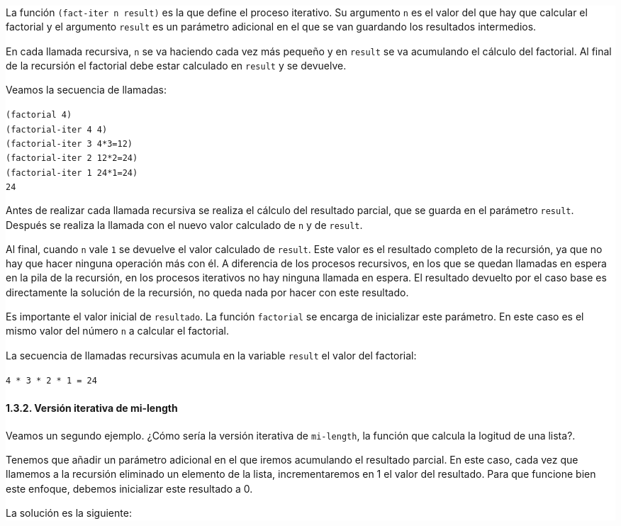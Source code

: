 
La función `(fact-iter n result)` es la que define el proceso
iterativo. Su argumento `n` es el valor del que hay que calcular el
factorial y el argumento `result` es un parámetro adicional en el que
se van guardando los resultados intermedios.

En cada llamada recursiva, `n` se va haciendo cada vez más pequeño y
en `result` se va acumulando el cálculo del factorial. Al final de la
recursión el factorial debe estar calculado en `result` y se devuelve.

Veamos la secuencia de llamadas:

```
(factorial 4)
(factorial-iter 4 4)
(factorial-iter 3 4*3=12)
(factorial-iter 2 12*2=24)
(factorial-iter 1 24*1=24)
24
```

Antes de realizar cada llamada recursiva se realiza el cálculo del
resultado parcial, que se guarda en el parámetro `result`. Después se
realiza la llamada con el nuevo valor calculado de `n` y de `result`.

Al final, cuando `n` vale `1` se devuelve el valor calculado de
`result`. Este valor es el resultado completo de la recursión, ya que
no hay que hacer ninguna operación más con él. A diferencia de los
procesos recursivos, en los que se quedan llamadas en espera en la
pila de la recursión, en los procesos iterativos no hay ninguna
llamada en espera. El resultado devuelto por el caso base es
directamente la solución de la recursión, no queda nada por hacer con
este resultado.

Es importante el valor inicial de `resultado`. La función `factorial`
se encarga de inicializar este parámetro. En este caso es el mismo
valor del número `n` a calcular el factorial. 

La secuencia de llamadas recursivas acumula en la variable `result` el
valor del factorial:

```
4 * 3 * 2 * 1 = 24
```


#### 1.3.2. Versión iterativa de mi-length

Veamos un segundo ejemplo. ¿Cómo sería la versión iterativa de
`mi-length`, la función que calcula la logitud de una lista?.

Tenemos que añadir un parámetro adicional en el que iremos acumulando
el resultado parcial. En este caso, cada vez que llamemos a la
recursión eliminado un elemento de la lista, incrementaremos en 1 el
valor del resultado. Para que funcione bien este enfoque, debemos
inicializar este resultado a 0.

La solución es la siguiente:
